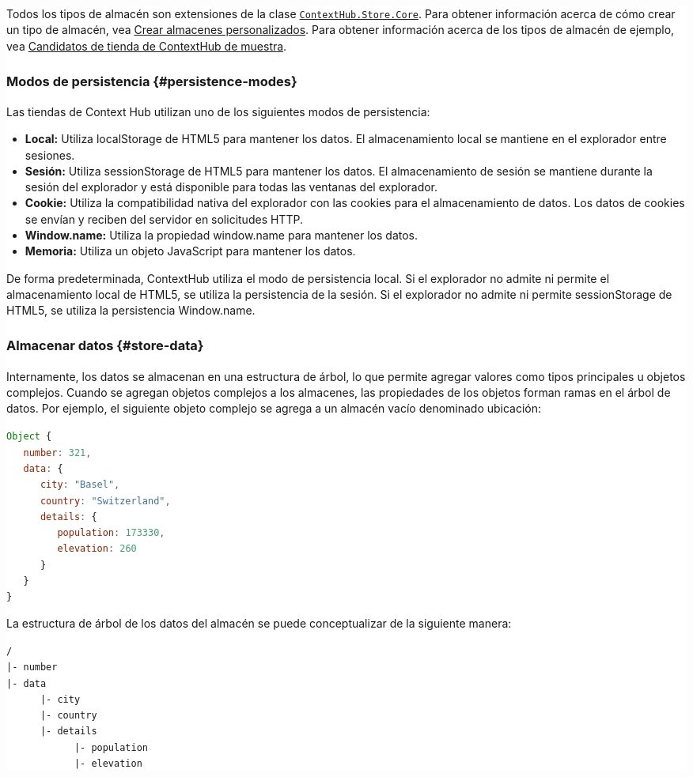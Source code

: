 Todos los tipos de almacén son extensiones de la clase [`ContextHub.Store.Core`](contexthub-api.md#contexthub-store-core). Para obtener información acerca de cómo crear un tipo de almacén, vea [Crear almacenes personalizados](extending-contexthub.md#creating-custom-store-candidates). Para obtener información acerca de los tipos de almacén de ejemplo, vea [Candidatos de tienda de ContextHub de muestra](sample-stores.md).

### Modos de persistencia {#persistence-modes}

Las tiendas de Context Hub utilizan uno de los siguientes modos de persistencia:

* **Local:** Utiliza localStorage de HTML5 para mantener los datos. El almacenamiento local se mantiene en el explorador entre sesiones.
* **Sesión:** Utiliza sessionStorage de HTML5 para mantener los datos. El almacenamiento de sesión se mantiene durante la sesión del explorador y está disponible para todas las ventanas del explorador.
* **Cookie:** Utiliza la compatibilidad nativa del explorador con las cookies para el almacenamiento de datos. Los datos de cookies se envían y reciben del servidor en solicitudes HTTP.
* **Window.name:** Utiliza la propiedad window.name para mantener los datos.
* **Memoria:** Utiliza un objeto JavaScript para mantener los datos.

De forma predeterminada, ContextHub utiliza el modo de persistencia local. Si el explorador no admite ni permite el almacenamiento local de HTML5, se utiliza la persistencia de la sesión. Si el explorador no admite ni permite sessionStorage de HTML5, se utiliza la persistencia Window.name.

### Almacenar datos {#store-data}

Internamente, los datos se almacenan en una estructura de árbol, lo que permite agregar valores como tipos principales u objetos complejos. Cuando se agregan objetos complejos a los almacenes, las propiedades de los objetos forman ramas en el árbol de datos. Por ejemplo, el siguiente objeto complejo se agrega a un almacén vacío denominado ubicación:

```javascript
Object {
   number: 321,
   data: {
      city: "Basel",
      country: "Switzerland",
      details: {
         population: 173330,
         elevation: 260
      }
   }
}
```

La estructura de árbol de los datos del almacén se puede conceptualizar de la siguiente manera:

```text
/
|- number
|- data
      |- city
      |- country
      |- details
            |- population
            |- elevation
```
